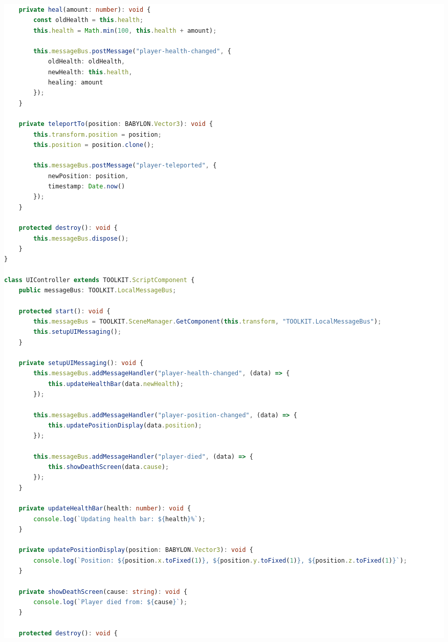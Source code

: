 ```typescript
    private heal(amount: number): void {
        const oldHealth = this.health;
        this.health = Math.min(100, this.health + amount);
        
        this.messageBus.postMessage("player-health-changed", {
            oldHealth: oldHealth,
            newHealth: this.health,
            healing: amount
        });
    }

    private teleportTo(position: BABYLON.Vector3): void {
        this.transform.position = position;
        this.position = position.clone();
        
        this.messageBus.postMessage("player-teleported", {
            newPosition: position,
            timestamp: Date.now()
        });
    }

    protected destroy(): void {
        this.messageBus.dispose();
    }
}

class UIController extends TOOLKIT.ScriptComponent {
    public messageBus: TOOLKIT.LocalMessageBus;

    protected start(): void {
        this.messageBus = TOOLKIT.SceneManager.GetComponent(this.transform, "TOOLKIT.LocalMessageBus");
        this.setupUIMessaging();
    }

    private setupUIMessaging(): void {
        this.messageBus.addMessageHandler("player-health-changed", (data) => {
            this.updateHealthBar(data.newHealth);
        });

        this.messageBus.addMessageHandler("player-position-changed", (data) => {
            this.updatePositionDisplay(data.position);
        });

        this.messageBus.addMessageHandler("player-died", (data) => {
            this.showDeathScreen(data.cause);
        });
    }

    private updateHealthBar(health: number): void {
        console.log(`Updating health bar: ${health}%`);
    }

    private updatePositionDisplay(position: BABYLON.Vector3): void {
        console.log(`Position: ${position.x.toFixed(1)}, ${position.y.toFixed(1)}, ${position.z.toFixed(1)}`);
    }

    private showDeathScreen(cause: string): void {
        console.log(`Player died from: ${cause}`);
    }

    protected destroy(): void {
```